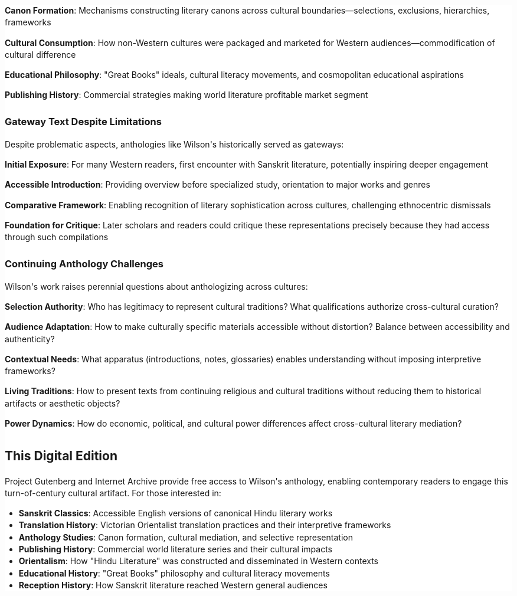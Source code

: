 **Canon Formation**: Mechanisms constructing literary canons across cultural boundaries—selections, exclusions, hierarchies, frameworks

**Cultural Consumption**: How non-Western cultures were packaged and marketed for Western audiences—commodification of cultural difference

**Educational Philosophy**: "Great Books" ideals, cultural literacy movements, and cosmopolitan educational aspirations

**Publishing History**: Commercial strategies making world literature profitable market segment

### Gateway Text Despite Limitations

Despite problematic aspects, anthologies like Wilson's historically served as gateways:

**Initial Exposure**: For many Western readers, first encounter with Sanskrit literature, potentially inspiring deeper engagement

**Accessible Introduction**: Providing overview before specialized study, orientation to major works and genres

**Comparative Framework**: Enabling recognition of literary sophistication across cultures, challenging ethnocentric dismissals

**Foundation for Critique**: Later scholars and readers could critique these representations precisely because they had access through such compilations

### Continuing Anthology Challenges

Wilson's work raises perennial questions about anthologizing across cultures:

**Selection Authority**: Who has legitimacy to represent cultural traditions? What qualifications authorize cross-cultural curation?

**Audience Adaptation**: How to make culturally specific materials accessible without distortion? Balance between accessibility and authenticity?

**Contextual Needs**: What apparatus (introductions, notes, glossaries) enables understanding without imposing interpretive frameworks?

**Living Traditions**: How to present texts from continuing religious and cultural traditions without reducing them to historical artifacts or aesthetic objects?

**Power Dynamics**: How do economic, political, and cultural power differences affect cross-cultural literary mediation?

## This Digital Edition

Project Gutenberg and Internet Archive provide free access to Wilson's anthology, enabling contemporary readers to engage this turn-of-century cultural artifact. For those interested in:

- **Sanskrit Classics**: Accessible English versions of canonical Hindu literary works
- **Translation History**: Victorian Orientalist translation practices and their interpretive frameworks
- **Anthology Studies**: Canon formation, cultural mediation, and selective representation
- **Publishing History**: Commercial world literature series and their cultural impacts
- **Orientalism**: How "Hindu Literature" was constructed and disseminated in Western contexts
- **Educational History**: "Great Books" philosophy and cultural literacy movements
- **Reception History**: How Sanskrit literature reached Western general audiences
